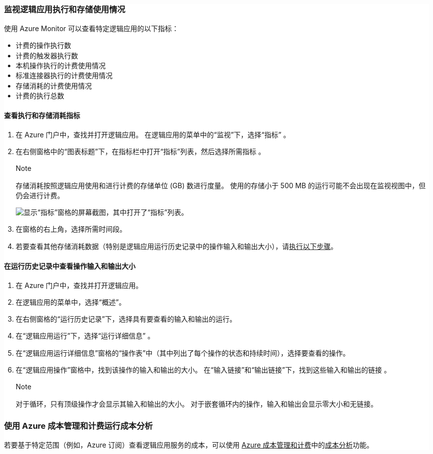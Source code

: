 ### <a name="monitor-logic-app-executions-and-storage-usage"></a>监视逻辑应用执行和存储使用情况

使用 Azure Monitor 可以查看特定逻辑应用的以下指标：

* 计费的操作执行数
* 计费的触发器执行数
* 本机操作执行的计费使用情况
* 标准连接器执行的计费使用情况
* 存储消耗的计费使用情况
* 计费的执行总数

<a name="execution-storage-metrics"></a>

#### <a name="view-execution-and-storage-consumption-metrics"></a>查看执行和存储消耗指标

1. 在 Azure 门户中，查找并打开逻辑应用。 在逻辑应用的菜单中的“监视”下，选择“指标” 。

1. 在右侧窗格中的“图表标题”下，在指标栏中打开“指标”列表，然后选择所需指标 。

   > [!NOTE]
   > 存储消耗按照逻辑应用使用和进行计费的存储单位 (GB) 数进行度量。 使用的存储小于 500 MB 的运行可能不会出现在监视视图中，但仍会进行计费。

   ![显示“指标”窗格的屏幕截图，其中打开了“指标”列表。](./media/logic-apps-pricing/select-metric.png)

1. 在窗格的右上角，选择所需时间段。

1. 若要查看其他存储消耗数据（特别是逻辑应用运行历史记录中的操作输入和输出大小），请[执行以下步骤](#view-input-output-sizes)。

<a name="view-input-output-sizes"></a>

#### <a name="view-action-input-and-output-sizes-in-run-history"></a>在运行历史记录中查看操作输入和输出大小

1. 在 Azure 门户中，查找并打开逻辑应用。

1. 在逻辑应用的菜单中，选择“概述”。

1. 在右侧窗格的“运行历史记录”下，选择具有要查看的输入和输出的运行。

1. 在“逻辑应用运行”下，选择“运行详细信息” 。

1. 在“逻辑应用运行详细信息”窗格的“操作表”中（其中列出了每个操作的状态和持续时间），选择要查看的操作。

1. 在“逻辑应用操作”窗格中，找到该操作的输入和输出的大小。 在“输入链接”和“输出链接”下，找到这些输入和输出的链接 。

   > [!NOTE]
   > 对于循环，只有顶级操作才会显示其输入和输出的大小。 对于嵌套循环内的操作，输入和输出会显示零大小和无链接。

<a name="run-cost-analysis"></a>

### <a name="run-cost-analysis-by-using-azure-cost-management-and-billing"></a>使用 Azure 成本管理和计费运行成本分析

若要基于特定范围（例如，Azure 订阅）查看逻辑应用服务的成本，可以使用 [Azure 成本管理和计费](../cost-management-billing/cost-management-billing-overview.md?WT.mc_id=costmanagementcontent_docsacmhorizontal_-inproduct-learn)中的[成本分析](../cost-management-billing/costs/quick-acm-cost-analysis.md?WT.mc_id=costmanagementcontent_docsacmhorizontal_-inproduct-learn)功能。
